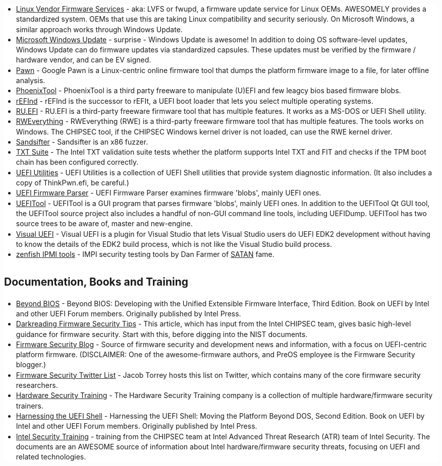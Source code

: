 * [Linux Vendor Firmware Services](https://fwupd.org/) - aka: LVFS or fwupd, a firmware update service for Linux OEMs. AWESOMELY provides a standardized system. OEMs that use this are taking Linux compatibility and security seriously. On Microsoft Windows, a similar approach works through Windows Update.
* [Microsoft Windows Update](https://en.wikipedia.org/wiki/Windows_Update) - surprise - Windows Update is awesome! In addition to doing OS software-level updates, Windows Update can do firmware updates via standardized capsules. These updates must be verified by the firmware / hardware vendor, and can be EV signed.
* [Pawn](https://github.com/google/pawn) - Google Pawn is a Linux-centric online firmware tool that dumps the platform firmware image to a file, for later offline analysis.
* [PhoenixTool](https://forums.mydigitallife.net/threads/13194/) - PhoenixTool is a third party freeware to manipulate (U)EFI and few leagcy bios based firmware blobs.
* [rEFInd](http://www.rodsbooks.com/refind/) - rEFInd is the successor to rEFIt, a UEFI boot loader that lets you select multiple operating systems. 
* [RU.EFI](https://github.com/JamesAmiTw/ru-uefi/) - RU.EFI is a third-party freeware firmware tool that has multiple features. It works as a MS-DOS or UEFI Shell utility.
* [RWEverything](http://rweverything.com/) - RWEverything (RWE) is a third-party freeware firmware tool that has multiple features. The tools works on Windows. The CHIPSEC tool, if the CHIPSEC Windows kernel driver is not loaded, can use the RWE kernel driver.
* [Sandsifter](https://github.com/xoreaxeaxeax/sandsifter) - Sandsifter is an x86 fuzzer.
* [TXT Suite](https://github.com/9elements/txt-suite) - The Intel TXT validation suite tests whether the platform supports Intel TXT and FIT and checks if the TPM boot chain has been configured correctly.
* [UEFI Utilities](https://github.com/fpmurphy/UEFI-Utilities-2018) - UEFI Utilities is a collection of UEFI Shell utilities that provide system diagnostic information. (It also includes a copy of ThinkPwn.efi, be careful.) 
* [UEFI Firmware Parser](https://github.com/theopolis/uefi-firmware-parser) - UEFI Firmware Parser examines firmware 'blobs', mainly UEFI ones.
* [UEFITool](https://github.com/LongSoft/UEFITool) - UEFITool is a GUI program that parses firmware 'blobs', mainly UEFI ones.  In addition to the UEFITool Qt GUI tool, the UEFITool source project also includes a handful of non-GUI command line tools, including UEFIDump. UEFITool has two source trees to be aware of, master and new-engine.
* [Visual UEFI](https://github.com/ionescu007/VisualUefi) - Visual UEFI is a plugin for Visual Studio that lets Visual Studio users do UEFI EDK2 development without having to know the details of the EDK2 build process, which is not like the Visual Studio build process. 
* [zenfish IPMI tools](https://github.com/zenfish/ipmi) - IMPI security testing tools by Dan Farmer of [SATAN](http://www.fish2.com/satan/) fame.



## Documentation, Books and Training

* [Beyond BIOS](https://www.degruyter.com/view/product/484468) - Beyond BIOS: Developing with the Unified Extensible Firmware Interface, Third Edition. Book on UEFI by Intel and other UEFI Forum members. Originally published by Intel Press.
* [Darkreading Firmware Security Tips](https://www.darkreading.com/iot/5-tips-for-protecting-firmware-from-attacks/d/d-id/1325604) - This article, which has input from the Intel CHIPSEC team, gives basic high-level guidance for firmware security. Start with this, before digging into the NIST documents.
* [Firmware Security Blog](https://firmwaresecurity.com) - Source of firmware security and development news and information, with a focus on UEFI-centric platform firmware. (DISCLAIMER: One of the awesome-firmware authors, and PreOS employee is the Firmware Security blogger.)
* [Firmware Security Twitter List](https://twitter.com/JacobTorrey/lists/firmware-security) - Jacob Torrey hosts this list on Twitter, which contains many of the core firmware security researchers.
* [Hardware Security Training](https://hardwaresecurity.training/) - The Hardware Security Training company is a collection of multiple hardware/firmware security trainers.
* [Harnessing the UEFI Shell](https://www.degruyter.com/view/product/484477) - Harnessing the UEFI Shell: Moving the Platform Beyond DOS, Second Edition. Book on UEFI by Intel and other UEFI Forum members. Originally published by Intel Press.
* [Intel Security Training](https://github.com/advanced-threat-research/firmware-security-training) - training from the CHIPSEC team at Intel Advanced Threat Research (ATR) team of Intel Security. The documents are an AWESOME source of information about Intel hardware/firmware security threats, focusing on UEFI and related technologies.